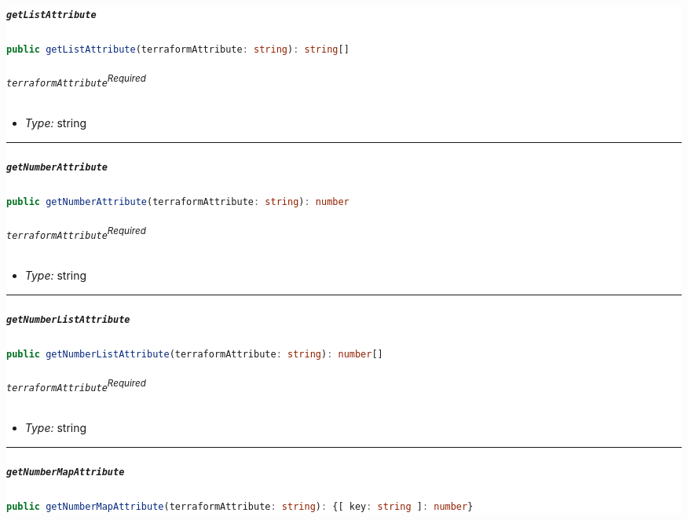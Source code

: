 
##### `getListAttribute` <a name="getListAttribute" id="@cdktf/provider-cloudflare.loadBalancerPool.LoadBalancerPool.getListAttribute"></a>

```typescript
public getListAttribute(terraformAttribute: string): string[]
```

###### `terraformAttribute`<sup>Required</sup> <a name="terraformAttribute" id="@cdktf/provider-cloudflare.loadBalancerPool.LoadBalancerPool.getListAttribute.parameter.terraformAttribute"></a>

- *Type:* string

---

##### `getNumberAttribute` <a name="getNumberAttribute" id="@cdktf/provider-cloudflare.loadBalancerPool.LoadBalancerPool.getNumberAttribute"></a>

```typescript
public getNumberAttribute(terraformAttribute: string): number
```

###### `terraformAttribute`<sup>Required</sup> <a name="terraformAttribute" id="@cdktf/provider-cloudflare.loadBalancerPool.LoadBalancerPool.getNumberAttribute.parameter.terraformAttribute"></a>

- *Type:* string

---

##### `getNumberListAttribute` <a name="getNumberListAttribute" id="@cdktf/provider-cloudflare.loadBalancerPool.LoadBalancerPool.getNumberListAttribute"></a>

```typescript
public getNumberListAttribute(terraformAttribute: string): number[]
```

###### `terraformAttribute`<sup>Required</sup> <a name="terraformAttribute" id="@cdktf/provider-cloudflare.loadBalancerPool.LoadBalancerPool.getNumberListAttribute.parameter.terraformAttribute"></a>

- *Type:* string

---

##### `getNumberMapAttribute` <a name="getNumberMapAttribute" id="@cdktf/provider-cloudflare.loadBalancerPool.LoadBalancerPool.getNumberMapAttribute"></a>

```typescript
public getNumberMapAttribute(terraformAttribute: string): {[ key: string ]: number}
```
